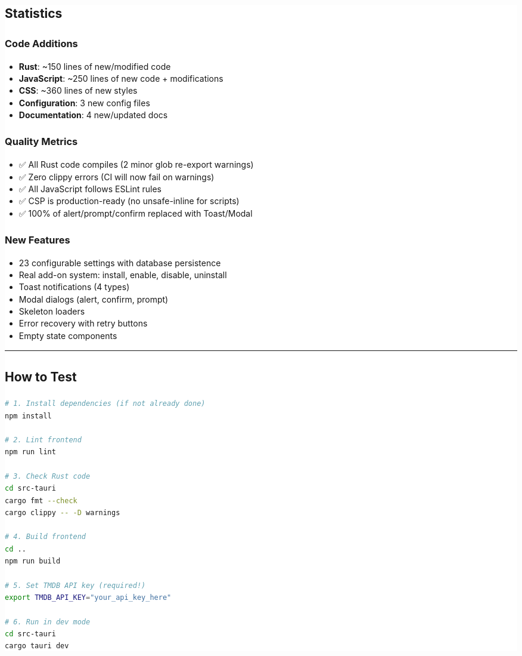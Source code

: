 
## Statistics

### Code Additions
- **Rust**: ~150 lines of new/modified code
- **JavaScript**: ~250 lines of new code + modifications
- **CSS**: ~360 lines of new styles
- **Configuration**: 3 new config files
- **Documentation**: 4 new/updated docs

### Quality Metrics
- ✅ All Rust code compiles (2 minor glob re-export warnings)
- ✅ Zero clippy errors (CI will now fail on warnings)
- ✅ All JavaScript follows ESLint rules
- ✅ CSP is production-ready (no unsafe-inline for scripts)
- ✅ 100% of alert/prompt/confirm replaced with Toast/Modal

### New Features
- 23 configurable settings with database persistence
- Real add-on system: install, enable, disable, uninstall
- Toast notifications (4 types)
- Modal dialogs (alert, confirm, prompt)
- Skeleton loaders
- Error recovery with retry buttons
- Empty state components

---

## How to Test

```bash
# 1. Install dependencies (if not already done)
npm install

# 2. Lint frontend
npm run lint

# 3. Check Rust code
cd src-tauri
cargo fmt --check
cargo clippy -- -D warnings

# 4. Build frontend
cd ..
npm run build

# 5. Set TMDB API key (required!)
export TMDB_API_KEY="your_api_key_here"

# 6. Run in dev mode
cd src-tauri
cargo tauri dev
```
